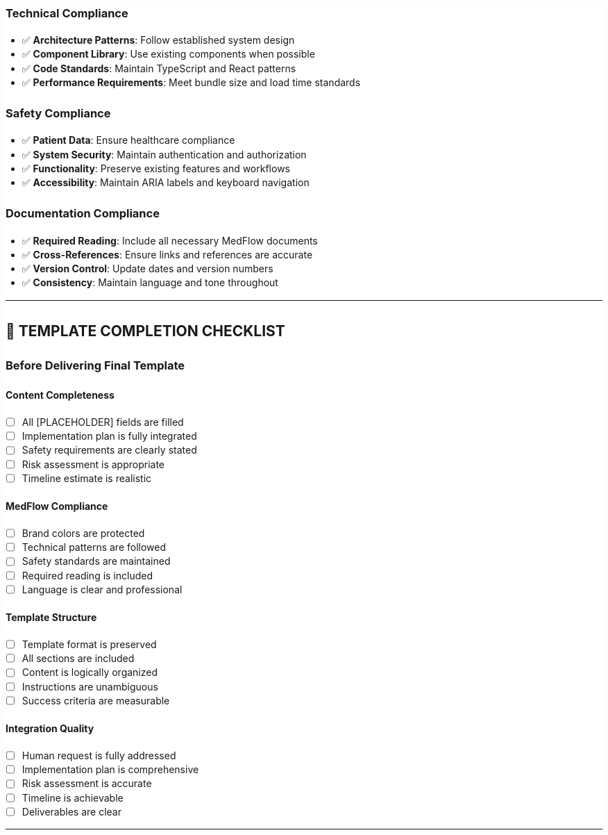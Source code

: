 ### **Technical Compliance**
- ✅ **Architecture Patterns**: Follow established system design
- ✅ **Component Library**: Use existing components when possible
- ✅ **Code Standards**: Maintain TypeScript and React patterns
- ✅ **Performance Requirements**: Meet bundle size and load time standards

### **Safety Compliance**
- ✅ **Patient Data**: Ensure healthcare compliance
- ✅ **System Security**: Maintain authentication and authorization
- ✅ **Functionality**: Preserve existing features and workflows
- ✅ **Accessibility**: Maintain ARIA labels and keyboard navigation

### **Documentation Compliance**
- ✅ **Required Reading**: Include all necessary MedFlow documents
- ✅ **Cross-References**: Ensure links and references are accurate
- ✅ **Version Control**: Update dates and version numbers
- ✅ **Consistency**: Maintain language and tone throughout

---

## 🎯 **TEMPLATE COMPLETION CHECKLIST**

### **Before Delivering Final Template**

#### **Content Completeness**
- [ ] All [PLACEHOLDER] fields are filled
- [ ] Implementation plan is fully integrated
- [ ] Safety requirements are clearly stated
- [ ] Risk assessment is appropriate
- [ ] Timeline estimate is realistic

#### **MedFlow Compliance**
- [ ] Brand colors are protected
- [ ] Technical patterns are followed
- [ ] Safety standards are maintained
- [ ] Required reading is included
- [ ] Language is clear and professional

#### **Template Structure**
- [ ] Template format is preserved
- [ ] All sections are included
- [ ] Content is logically organized
- [ ] Instructions are unambiguous
- [ ] Success criteria are measurable

#### **Integration Quality**
- [ ] Human request is fully addressed
- [ ] Implementation plan is comprehensive
- [ ] Risk assessment is accurate
- [ ] Timeline is achievable
- [ ] Deliverables are clear

---